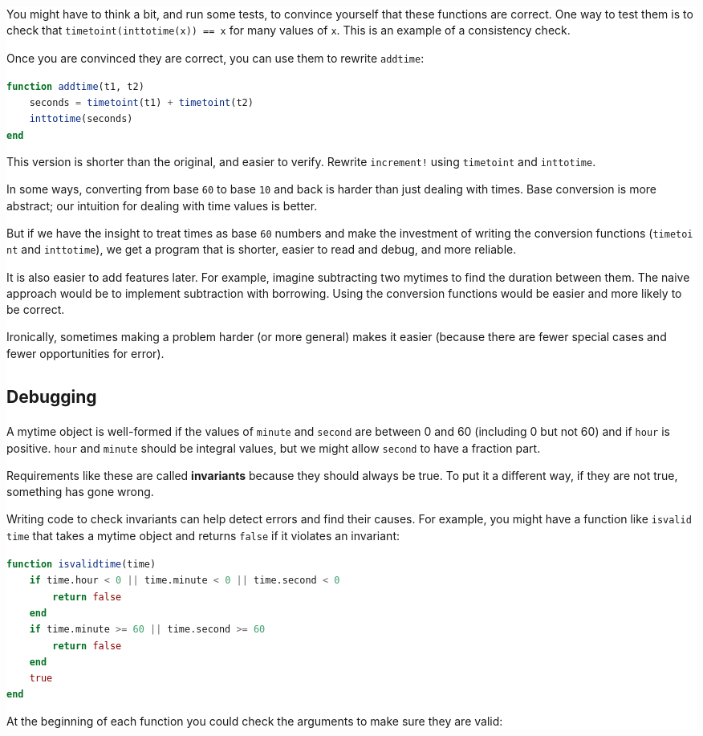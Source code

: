 You might have to think a bit, and run some tests, to convince yourself that these functions are correct. One way to test them is to check that `timetoint(inttotime(x)) == x` for many values of `x`. This is an example of a consistency check.

Once you are convinced they are correct, you can use them to rewrite `addtime`:

```julia
function addtime(t1, t2)
    seconds = timetoint(t1) + timetoint(t2)
    inttotime(seconds)
end
```

This version is shorter than the original, and easier to verify. Rewrite `increment!` using `timetoint` and `inttotime`.

In some ways, converting from base ``60`` to base ``10`` and back is harder than just dealing with times. Base conversion is more abstract; our intuition for dealing with time values is better.

But if we have the insight to treat times as base ``60`` numbers and make the investment of writing the conversion functions (`timetoint` and `inttotime`), we get a program that is shorter, easier to read and debug, and more reliable.

It is also easier to add features later. For example, imagine subtracting two mytimes to find the duration between them. The naive approach would be to implement subtraction with borrowing. Using the conversion functions would be easier and more likely to be correct.

Ironically, sometimes making a problem harder (or more general) makes it easier (because there are fewer special cases and fewer opportunities for error).

## Debugging

A mytime object is well-formed if the values of `minute` and `second` are between 0 and 60 (including 0 but not 60) and if `hour` is positive. `hour` and `minute` should be integral values, but we might allow `second` to have a fraction part.

Requirements like these are called **invariants** because they should always be true. To put it a different way, if they are not true, something has gone wrong.

Writing code to check invariants can help detect errors and find their causes. For example, you might have a function like `isvalidtime` that takes a mytime object and returns `false` if it violates an invariant:

```julia
function isvalidtime(time)
    if time.hour < 0 || time.minute < 0 || time.second < 0
        return false
    end
    if time.minute >= 60 || time.second >= 60
        return false
    end
    true
end
```

At the beginning of each function you could check the arguments to make sure they are valid:
